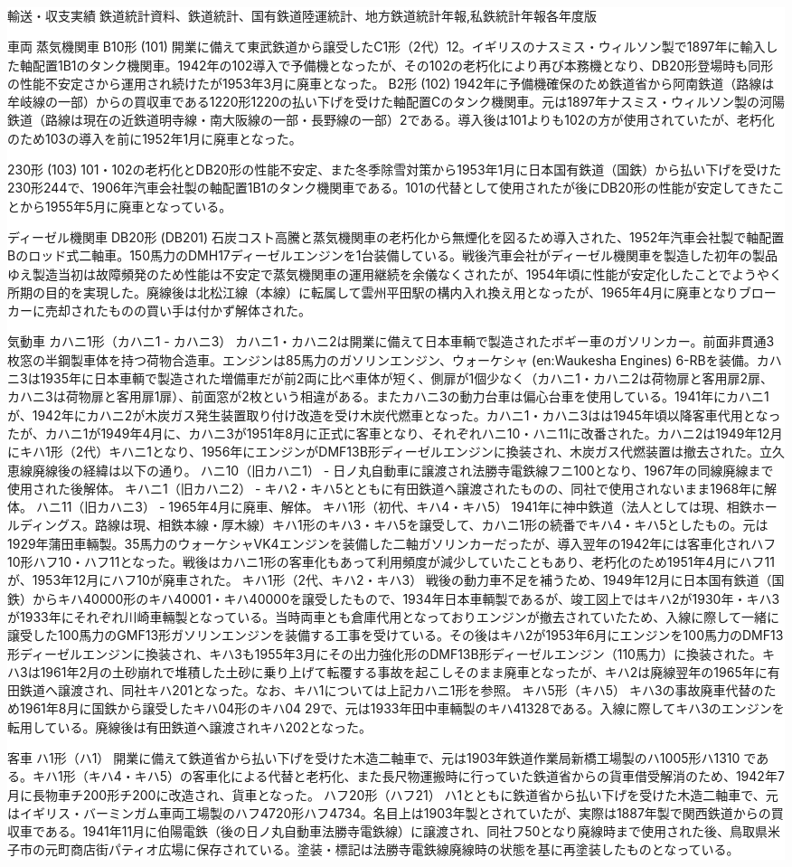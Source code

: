 輸送・収支実績
鉄道統計資料、鉄道統計、国有鉄道陸運統計、地方鉄道統計年報,私鉄統計年報各年度版

車両
蒸気機関車
B10形 (101)
開業に備えて東武鉄道から譲受したC1形（2代）12。イギリスのナスミス・ウィルソン製で1897年に輸入した軸配置1B1のタンク機関車。1942年の102導入で予備機となったが、その102の老朽化により再び本務機となり、DB20形登場時も同形の性能不安定さから運用され続けたが1953年3月に廃車となった。
B2形 (102)
1942年に予備機確保のため鉄道省から阿南鉄道（路線は牟岐線の一部）からの買収車である1220形1220の払い下げを受けた軸配置Cのタンク機関車。元は1897年ナスミス・ウィルソン製の河陽鉄道（路線は現在の近鉄道明寺線・南大阪線の一部・長野線の一部）2である。導入後は101よりも102の方が使用されていたが、老朽化のため103の導入を前に1952年1月に廃車となった。

230形 (103)
101・102の老朽化とDB20形の性能不安定、また冬季除雪対策から1953年1月に日本国有鉄道（国鉄）から払い下げを受けた230形244で、1906年汽車会社製の軸配置1B1のタンク機関車である。101の代替として使用されたが後にDB20形の性能が安定してきたことから1955年5月に廃車となっている。

ディーゼル機関車
DB20形 (DB201)
石炭コスト高騰と蒸気機関車の老朽化から無煙化を図るため導入された、1952年汽車会社製で軸配置Bのロッド式二軸車。150馬力のDMH17ディーゼルエンジンを1台装備している。戦後汽車会社がディーゼル機関車を製造した初年の製品ゆえ製造当初は故障頻発のため性能は不安定で蒸気機関車の運用継続を余儀なくされたが、1954年頃に性能が安定化したことでようやく所期の目的を実現した。廃線後は北松江線（本線）に転属して雲州平田駅の構内入れ換え用となったが、1965年4月に廃車となりブローカーに売却されたものの買い手は付かず解体された。

気動車
カハニ1形（カハニ1 - カハニ3）
カハニ1・カハニ2は開業に備えて日本車輌で製造されたボギー車のガソリンカー。前面非貫通3枚窓の半鋼製車体を持つ荷物合造車。エンジンは85馬力のガソリンエンジン、ウォーケシャ (en:Waukesha Engines) 6-RBを装備。カハニ3は1935年に日本車輌で製造された増備車だが前2両に比べ車体が短く、側扉が1個少なく（カハニ1・カハニ2は荷物扉と客用扉2扉、カハニ3は荷物扉と客用扉1扉）、前面窓が2枚という相違がある。またカハニ3の動力台車は偏心台車を使用している。1941年にカハニ1が、1942年にカハニ2が木炭ガス発生装置取り付け改造を受け木炭代燃車となった。カハニ1・カハニ3はは1945年頃以降客車代用となったが、カハニ1が1949年4月に、カハニ3が1951年8月に正式に客車となり、それぞれハニ10・ハニ11に改番された。カハニ2は1949年12月にキハ1形（2代）キハニ1となり、1956年にエンジンがDMF13B形ディーゼルエンジンに換装され、木炭ガス代燃装置は撤去された。立久恵線廃線後の経緯は以下の通り。
ハニ10（旧カハニ1） - 日ノ丸自動車に譲渡され法勝寺電鉄線フニ100となり、1967年の同線廃線まで使用された後解体。
キハニ1（旧カハニ2） - キハ2・キハ5とともに有田鉄道へ譲渡されたものの、同社で使用されないまま1968年に解体。
ハニ11（旧カハニ3） - 1965年4月に廃車、解体。
キハ1形（初代、キハ4・キハ5）
1941年に神中鉄道（法人としては現、相鉄ホールディングス。路線は現、相鉄本線・厚木線）キハ1形のキハ3・キハ5を譲受して、カハニ1形の続番でキハ4・キハ5としたもの。元は1929年蒲田車輛製。35馬力のウォーケシャVK4エンジンを装備した二軸ガソリンカーだったが、導入翌年の1942年には客車化されハフ10形ハフ10・ハフ11となった。戦後はカハニ1形の客車化もあって利用頻度が減少していたこともあり、老朽化のため1951年4月にハフ11が、1953年12月にハフ10が廃車された。
キハ1形（2代、キハ2・キハ3）
戦後の動力車不足を補うため、1949年12月に日本国有鉄道（国鉄）からキハ40000形のキハ40001・キハ40000を譲受したもので、1934年日本車輌製であるが、竣工図上ではキハ2が1930年・キハ3が1933年にそれぞれ川崎車輛製となっている。当時両車とも倉庫代用となっておりエンジンが撤去されていたため、入線に際して一緒に譲受した100馬力のGMF13形ガソリンエンジンを装備する工事を受けている。その後はキハ2が1953年6月にエンジンを100馬力のDMF13形ディーゼルエンジンに換装され、キハ3も1955年3月にその出力強化形のDMF13B形ディーゼルエンジン（110馬力）に換装された。キハ3は1961年2月の土砂崩れで堆積した土砂に乗り上げて転覆する事故を起こしそのまま廃車となったが、キハ2は廃線翌年の1965年に有田鉄道へ譲渡され、同社キハ201となった。なお、キハ1については上記カハニ1形を参照。
キハ5形（キハ5）
キハ3の事故廃車代替のため1961年8月に国鉄から譲受したキハ04形のキハ04 29で、元は1933年田中車輛製のキハ41328である。入線に際してキハ3のエンジンを転用している。廃線後は有田鉄道へ譲渡されキハ202となった。

客車
ハ1形（ハ1）
開業に備えて鉄道省から払い下げを受けた木造二軸車で、元は1903年鉄道作業局新橋工場製のハ1005形ハ1310 である。キハ1形（キハ4・キハ5）の客車化による代替と老朽化、また長尺物運搬時に行っていた鉄道省からの貨車借受解消のため、1942年7月に長物車チ200形チ200に改造され、貨車となった。
ハフ20形（ハフ21）
ハ1とともに鉄道省から払い下げを受けた木造二軸車で、元はイギリス・バーミンガム車両工場製のハフ4720形ハフ4734。名目上は1903年製とされていたが、実際は1887年製で関西鉄道からの買収車である。1941年11月に伯陽電鉄（後の日ノ丸自動車法勝寺電鉄線）に譲渡され、同社フ50となり廃線時まで使用された後、鳥取県米子市の元町商店街パティオ広場に保存されている。塗装・標記は法勝寺電鉄線廃線時の状態を基に再塗装したものとなっている。
